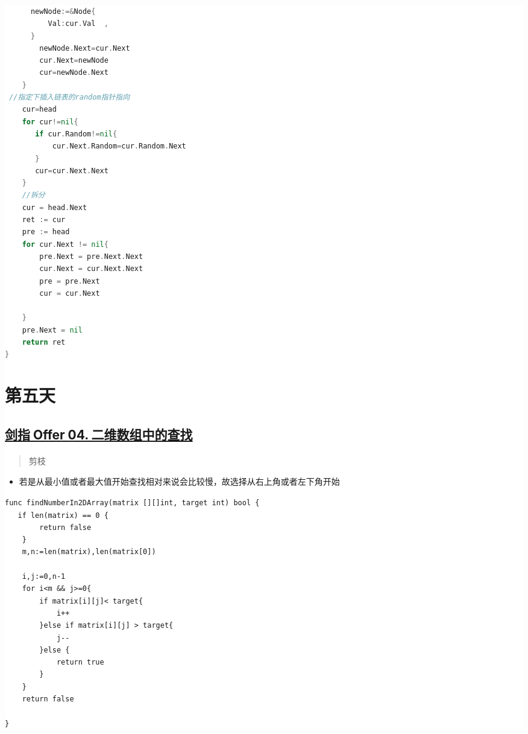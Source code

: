 ```go
      newNode:=&Node{
          Val:cur.Val  ,
      }
        newNode.Next=cur.Next
        cur.Next=newNode
        cur=newNode.Next
    }
 //指定下插入链表的random指针指向
    cur=head
    for cur!=nil{
       if cur.Random!=nil{
           cur.Next.Random=cur.Random.Next
       }
       cur=cur.Next.Next
    }
    //拆分
    cur = head.Next
    ret := cur 
    pre := head 
    for cur.Next != nil{
        pre.Next = pre.Next.Next
        cur.Next = cur.Next.Next 
        pre = pre.Next 
        cur = cur.Next

    }
    pre.Next = nil 
    return ret
}
```

## 

# 第五天

## [剑指 Offer 04. 二维数组中的查找](https://leetcode-cn.com/problems/er-wei-shu-zu-zhong-de-cha-zhao-lcof/)

> 剪枝

- 若是从最小值或者最大值开始查找相对来说会比较慢，故选择从右上角或者左下角开始

```
func findNumberIn2DArray(matrix [][]int, target int) bool {
   if len(matrix) == 0 {
		return false
	}
    m,n:=len(matrix),len(matrix[0])

    i,j:=0,n-1
    for i<m && j>=0{
        if matrix[i][j]< target{
            i++
        }else if matrix[i][j] > target{
            j--
        }else {
            return true
        }
    } 
    return false

}
```
